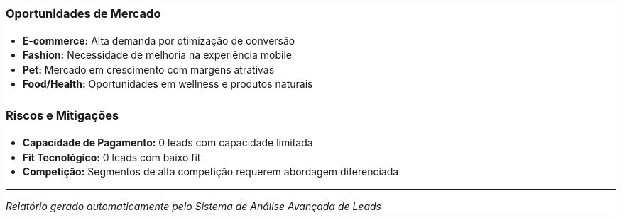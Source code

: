### Oportunidades de Mercado
- **E-commerce:** Alta demanda por otimização de conversão
- **Fashion:** Necessidade de melhoria na experiência mobile
- **Pet:** Mercado em crescimento com margens atrativas
- **Food/Health:** Oportunidades em wellness e produtos naturais

### Riscos e Mitigações
- **Capacidade de Pagamento:** 0 leads com capacidade limitada
- **Fit Tecnológico:** 0 leads com baixo fit
- **Competição:** Segmentos de alta competição requerem abordagem diferenciada

---

*Relatório gerado automaticamente pelo Sistema de Análise Avançada de Leads*
